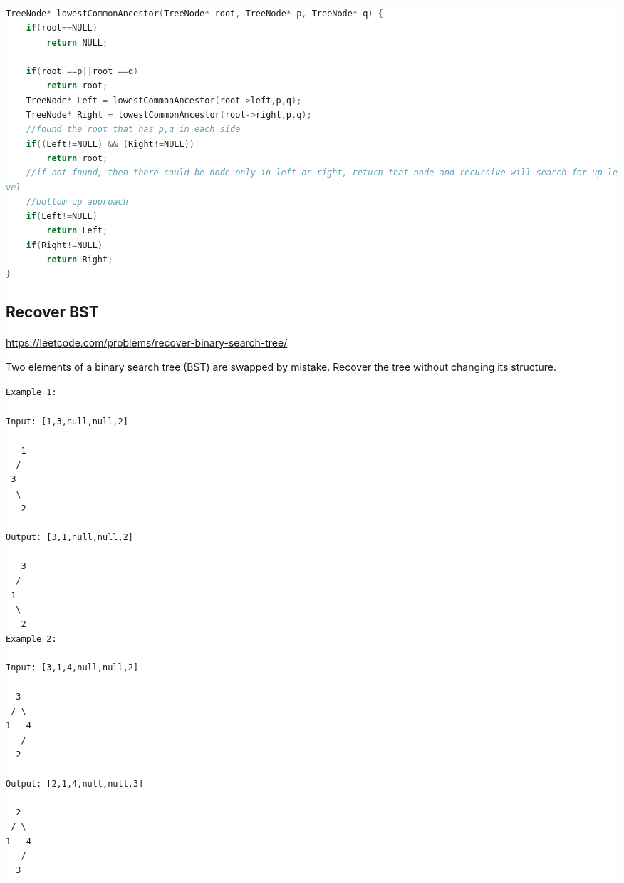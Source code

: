 ```CPP
TreeNode* lowestCommonAncestor(TreeNode* root, TreeNode* p, TreeNode* q) {
    if(root==NULL)
        return NULL;
    
    if(root ==p||root ==q)
        return root;
    TreeNode* Left = lowestCommonAncestor(root->left,p,q);
    TreeNode* Right = lowestCommonAncestor(root->right,p,q);
    //found the root that has p,q in each side
    if((Left!=NULL) && (Right!=NULL))
        return root;
    //if not found, then there could be node only in left or right, return that node and recursive will search for up level
    //bottom up approach
    if(Left!=NULL)
        return Left;
    if(Right!=NULL)
        return Right;
}
```


## Recover BST

https://leetcode.com/problems/recover-binary-search-tree/

Two elements of a binary search tree (BST) are swapped by mistake.
Recover the tree without changing its structure.

```
Example 1:

Input: [1,3,null,null,2]

   1
  /
 3
  \
   2

Output: [3,1,null,null,2]

   3
  /
 1
  \
   2
Example 2:

Input: [3,1,4,null,null,2]

  3
 / \
1   4
   /
  2

Output: [2,1,4,null,null,3]

  2
 / \
1   4
   /
  3
```